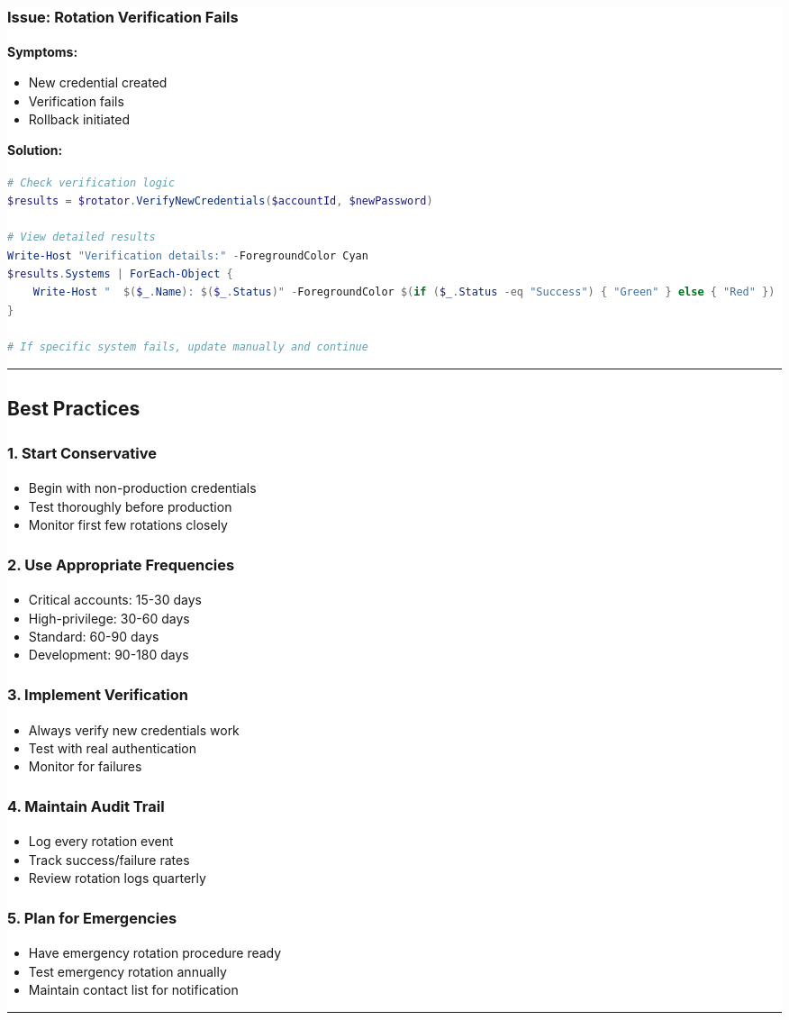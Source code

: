 ### Issue: Rotation Verification Fails

**Symptoms:**
- New credential created
- Verification fails
- Rollback initiated

**Solution:**
```powershell
# Check verification logic
$results = $rotator.VerifyNewCredentials($accountId, $newPassword)

# View detailed results
Write-Host "Verification details:" -ForegroundColor Cyan
$results.Systems | ForEach-Object {
    Write-Host "  $($_.Name): $($_.Status)" -ForegroundColor $(if ($_.Status -eq "Success") { "Green" } else { "Red" })
}

# If specific system fails, update manually and continue
```

---

## Best Practices

### 1. Start Conservative
- Begin with non-production credentials
- Test thoroughly before production
- Monitor first few rotations closely

### 2. Use Appropriate Frequencies
- Critical accounts: 15-30 days
- High-privilege: 30-60 days
- Standard: 60-90 days
- Development: 90-180 days

### 3. Implement Verification
- Always verify new credentials work
- Test with real authentication
- Monitor for failures

### 4. Maintain Audit Trail
- Log every rotation event
- Track success/failure rates
- Review rotation logs quarterly

### 5. Plan for Emergencies
- Have emergency rotation procedure ready
- Test emergency rotation annually
- Maintain contact list for notification

---